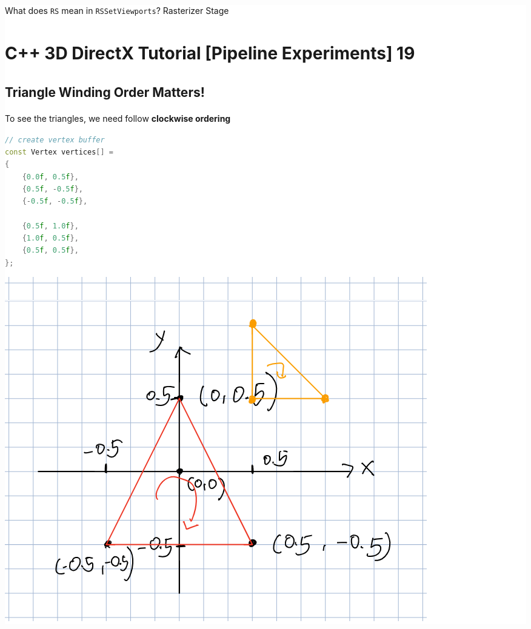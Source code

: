 # 

What does `RS` mean in `RSSetViewports`? Rasterizer Stage

# C++ 3D DirectX Tutorial [Pipeline Experiments] 19

## Triangle Winding Order Matters!

To see the triangles, we need follow **clockwise ordering** 

```c++
// create vertex buffer
const Vertex vertices[] =
{
    {0.0f, 0.5f},
    {0.5f, -0.5f},
    {-0.5f, -0.5f},

    {0.5f, 1.0f},
    {1.0f, 0.5f},
    {0.5f, 0.5f},
};
```

![image-20220520220604207](images/image-20220520220604207.png)

